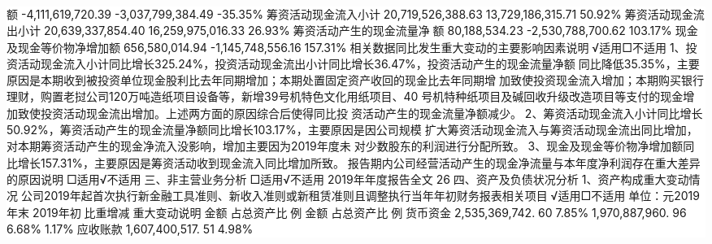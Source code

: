 额
-4,111,619,720.39
-3,037,799,384.49
-35.35%
筹资活动现金流入小计
20,719,526,388.63
13,729,186,315.71
50.92%
筹资活动现金流出小计
20,639,337,854.40
16,259,975,016.33
26.93%
筹资活动产生的现金流量净
额
80,188,534.23
-2,530,788,700.62
103.17%
现金及现金等价物净增加额
656,580,014.94
-1,145,748,556.16
157.31%
相关数据同比发生重大变动的主要影响因素说明
√适用□不适用
1、投资活动现金流入小计同比增长325.24%，投资活动现金流出小计同比增长36.47%，投资活动产生的现金流量净额
同比降低35.35%，主要原因是本期收到被投资单位现金股利比去年同期增加；本期处置固定资产收回的现金比去年同期增
加致使投资现金流入增加；本期购买银行理财，购置老挝公司120万吨造纸项目设备等，新增39号机特色文化用纸项目、40
号机特种纸项目及碱回收升级改造项目等支付的现金增加致使投资活动现金流出增加。上述两方面的原因综合后使得同比投
资活动产生的现金流量净额减少。
2、筹资活动现金流入小计同比增长50.92%，筹资活动产生的现金流量净额同比增长103.17%，主要原因是因公司规模
扩大筹资活动现金流入与筹资活动现金流出同比增加，对本期筹资活动产生的现金净流入没影响，增加主要因为2019年度未
对少数股东的利润进行分配所致。
3、现金及现金等价物净增加额同比增长157.31%，主要原因是筹资活动收到现金流入同比增加所致。
报告期内公司经营活动产生的现金净流量与本年度净利润存在重大差异的原因说明
□适用√不适用
三、非主营业务分析
□适用√不适用
2019年年度报告全文
26
四、资产及负债状况分析
1、资产构成重大变动情况
公司2019年起首次执行新金融工具准则、新收入准则或新租赁准则且调整执行当年年初财务报表相关项目
√适用□不适用
单位：元2019年末
2019年初
比重增减
重大变动说明
金额
占总资产比
例
金额
占总资产比
例
货币资金
2,535,369,742.
60
7.85%
1,970,887,960.
96
6.68%
1.17%
应收账款
1,607,400,517.
51
4.98%